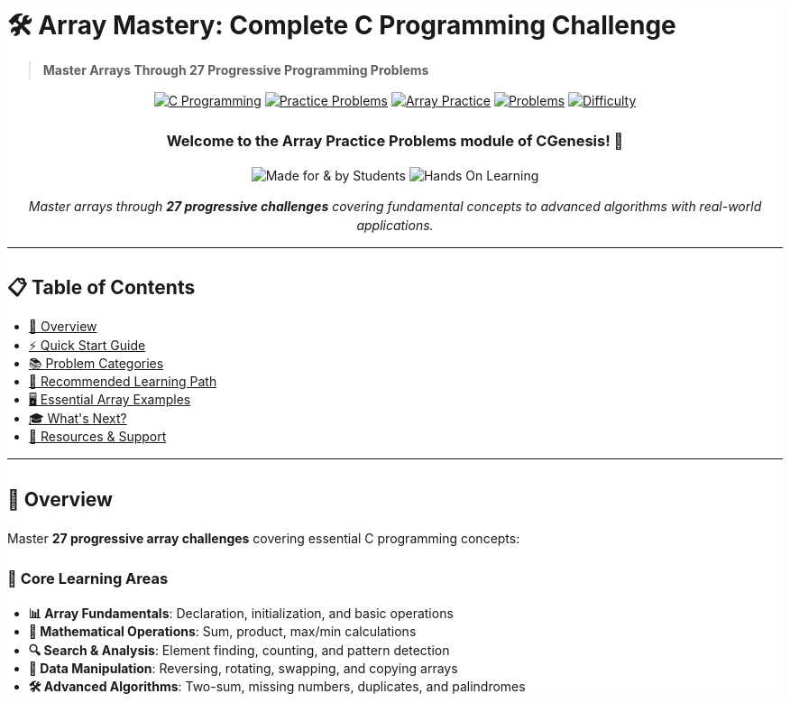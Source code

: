 # 🛠️ Array Mastery: Complete C Programming Challenge

> **Master Arrays Through 27 Progressive Programming Problems**

<div align="center">

[![C Programming](https://img.shields.io/badge/Language-C-blue.svg)](https://en.wikipedia.org/wiki/C_(programming_language))
[![Practice Problems](https://img.shields.io/badge/Type-Practice%20Problems-green.svg)](https://github.com/RohitSoni906068/CGenesis/08_Array_Practice_Problems)
[![Array Practice](https://img.shields.io/badge/Topic-Array%20Mastery-orange.svg)](https://github.com/RohitSoni906068/CGenesis/tree/main/08_Array_Practice_Problems)
[![Problems](https://img.shields.io/badge/Problems-27-red.svg)](https://github.com/RohitSoni906068/CGenesis/tree/main/08_Array_Practice_Problems)
[![Difficulty](https://img.shields.io/badge/Level-Beginner%20to%20Advanced-brightgreen.svg)](https://github.com/RohitSoni906068/CGenesis/tree/main/08_Array_Practice_Problems)

### Welcome to the **Array Practice Problems** module of **CGenesis**! 🎯

![Made for & by Students](https://img.shields.io/badge/Made%20for%20%26%20by-Students-purple.svg?style=for-the-badge)
![Hands On Learning](https://img.shields.io/badge/Learning%20Style-Hands%20On-blue.svg?style=for-the-badge)

*Master arrays through **27 progressive challenges** covering fundamental concepts to advanced algorithms with real-world applications.*

</div>

---

## 📋 Table of Contents

- [📖 Overview](#-overview)
- [⚡ Quick Start Guide](#-quick-start-guide)
- [📚 Problem Categories](#-problem-categories)
- [🎯 Recommended Learning Path](#-recommended-learning-path)
- [🖥️ Essential Array Examples](#️-essential-array-examples)
- [🎓 What's Next?](#-whats-next)
- [🤝 Resources & Support](#-resources--support)

---

## 📖 Overview

Master **27 progressive array challenges** covering essential C programming concepts:

### 🎯 **Core Learning Areas**

- **📊 Array Fundamentals**: Declaration, initialization, and basic operations
- **🔢 Mathematical Operations**: Sum, product, max/min calculations  
- **🔍 Search & Analysis**: Element finding, counting, and pattern detection
- **🔄 Data Manipulation**: Reversing, rotating, swapping, and copying arrays
- **🛠️ Advanced Algorithms**: Two-sum, missing numbers, duplicates, and palindromes
